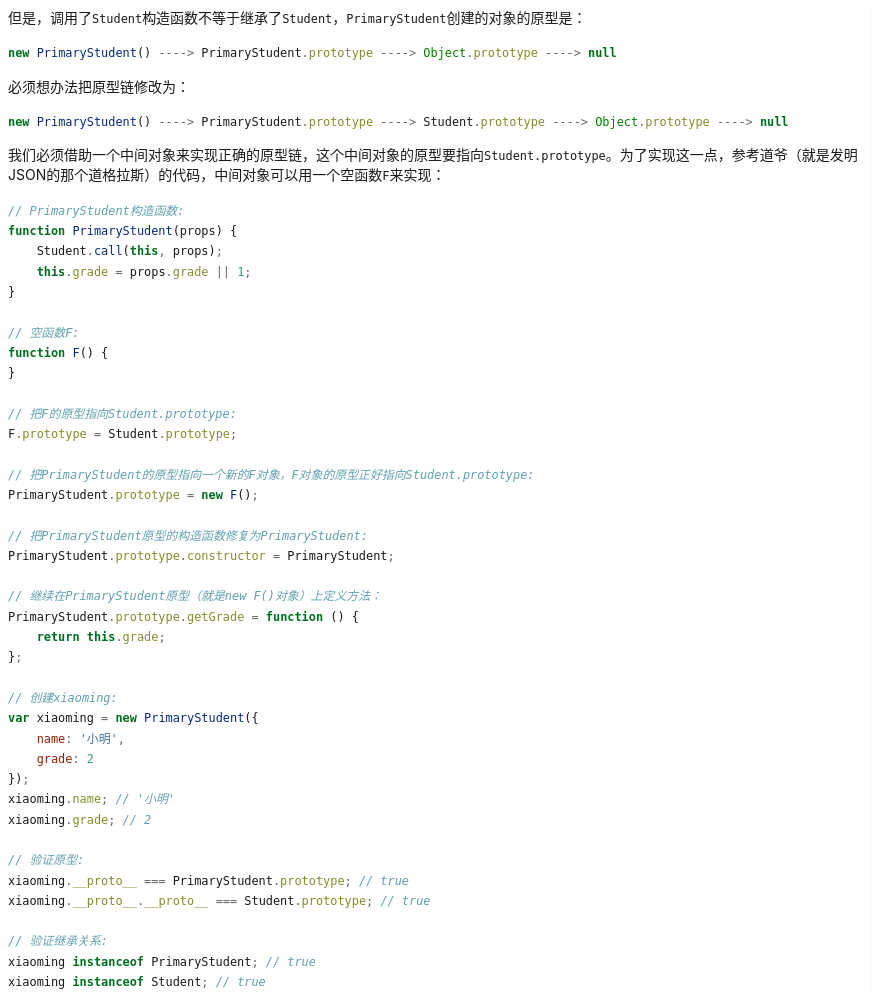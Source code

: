 但是，调用了`Student`构造函数不等于继承了`Student`，`PrimaryStudent`创建的对象的原型是：

```javascript
new PrimaryStudent() ----> PrimaryStudent.prototype ----> Object.prototype ----> null
```

必须想办法把原型链修改为：

```javascript
new PrimaryStudent() ----> PrimaryStudent.prototype ----> Student.prototype ----> Object.prototype ----> null
```

我们必须借助一个中间对象来实现正确的原型链，这个中间对象的原型要指向`Student.prototype`。为了实现这一点，参考道爷（就是发明JSON的那个道格拉斯）的代码，中间对象可以用一个空函数`F`来实现：

```javascript
// PrimaryStudent构造函数:
function PrimaryStudent(props) {
    Student.call(this, props);
    this.grade = props.grade || 1;
}

// 空函数F:
function F() {
}

// 把F的原型指向Student.prototype:
F.prototype = Student.prototype;

// 把PrimaryStudent的原型指向一个新的F对象，F对象的原型正好指向Student.prototype:
PrimaryStudent.prototype = new F();

// 把PrimaryStudent原型的构造函数修复为PrimaryStudent:
PrimaryStudent.prototype.constructor = PrimaryStudent;

// 继续在PrimaryStudent原型（就是new F()对象）上定义方法：
PrimaryStudent.prototype.getGrade = function () {
    return this.grade;
};

// 创建xiaoming:
var xiaoming = new PrimaryStudent({
    name: '小明',
    grade: 2
});
xiaoming.name; // '小明'
xiaoming.grade; // 2

// 验证原型:
xiaoming.__proto__ === PrimaryStudent.prototype; // true
xiaoming.__proto__.__proto__ === Student.prototype; // true

// 验证继承关系:
xiaoming instanceof PrimaryStudent; // true
xiaoming instanceof Student; // true
```
